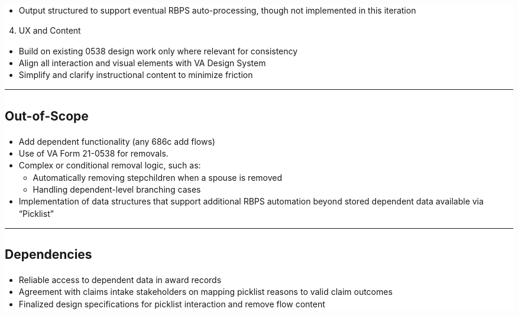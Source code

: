* Output structured to support eventual RBPS auto-processing, though not implemented in this iteration  
4. UX and Content  
* Build on existing 0538 design work only where relevant for consistency  
* Align all interaction and visual elements with VA Design System  
* Simplify and clarify instructional content to minimize friction

---

## Out-of-Scope

* Add dependent functionality (any 686c add flows)  
* Use of VA Form 21-0538 for removals.   
* Complex or conditional removal logic, such as:  
  * Automatically removing stepchildren when a spouse is removed  
  * Handling dependent-level branching cases  
* Implementation of data structures that support additional RBPS automation beyond stored dependent data available via “Picklist”

---

## Dependencies

* Reliable access to dependent data in award records  
* Agreement with claims intake stakeholders on mapping picklist reasons to valid claim outcomes  
* Finalized design specifications for picklist interaction and remove flow content

